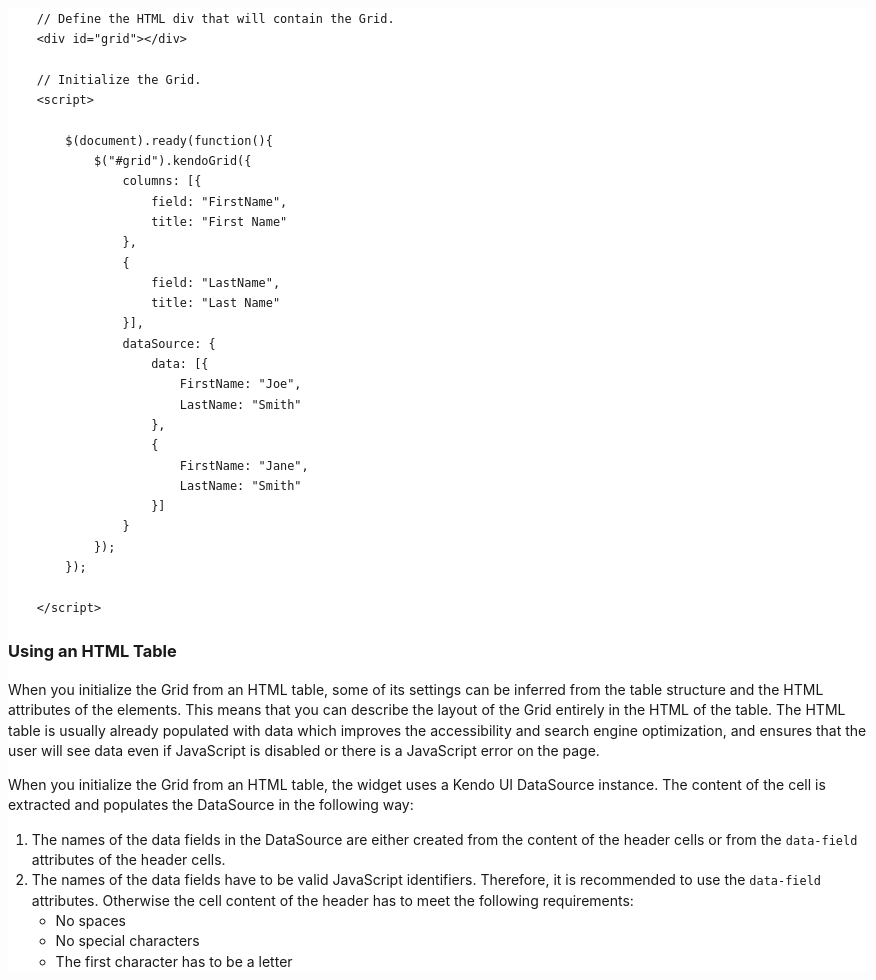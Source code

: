 ```dojo
    // Define the HTML div that will contain the Grid.
    <div id="grid"></div>

    // Initialize the Grid.
    <script>

        $(document).ready(function(){
            $("#grid").kendoGrid({
                columns: [{
                    field: "FirstName",
                    title: "First Name"
                },
                {
                    field: "LastName",
                    title: "Last Name"
                }],
                dataSource: {
                    data: [{
                        FirstName: "Joe",
                        LastName: "Smith"
                    },
                    {
                        FirstName: "Jane",
                        LastName: "Smith"
                    }]
                }
            });
        });

    </script>
```

### Using an HTML Table

When you initialize the Grid from an HTML table, some of its settings can be inferred from the table structure and the HTML attributes of the elements. This means that you can describe the layout of the Grid entirely in the HTML of the table. The HTML table is usually already populated with data which improves the accessibility and search engine optimization, and ensures that the user will see data even if JavaScript is disabled or there is a JavaScript error on the page.

When you initialize the Grid from an HTML table, the widget uses a Kendo UI DataSource instance. The content of the cell is extracted and populates the DataSource in the following way:

1. The names of the data fields in the DataSource are either created from the content of the header cells or from the `data-field` attributes of the header cells.
2. The names of the data fields have to be valid JavaScript identifiers. Therefore, it is recommended to use the `data-field` attributes. Otherwise the cell content of the header has to meet the following requirements:
   * No spaces
   * No special characters
   * The first character has to be a letter

